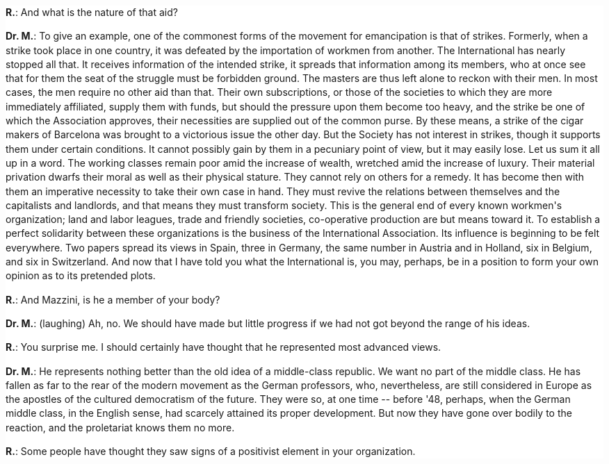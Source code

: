 **R.**: And what is the nature of that aid?

**Dr. M.**: To give an example, one of the commonest forms of the
movement for emancipation is that of strikes. Formerly, when a strike
took place in one country, it was defeated by the importation of workmen
from another. The International has nearly stopped all that. It receives
information of the intended strike, it spreads that information among
its members, who at once see that for them the seat of the struggle must
be forbidden ground. The masters are thus left alone to reckon with
their men. In most cases, the men require no other aid than that. Their
own subscriptions, or those of the societies to which they are more
immediately affiliated, supply them with funds, but should the pressure
upon them become too heavy, and the strike be one of which the
Association approves, their necessities are supplied out of the common
purse. By these means, a strike of the cigar makers of Barcelona was
brought to a victorious issue the other day. But the Society has not
interest in strikes, though it supports them under certain conditions.
It cannot possibly gain by them in a pecuniary point of view, but it may
easily lose. Let us sum it all up in a word. The working classes remain
poor amid the increase of wealth, wretched amid the increase of luxury.
Their material privation dwarfs their moral as well as their physical
stature. They cannot rely on others for a remedy. It has become then
with them an imperative necessity to take their own case in hand. They
must revive the relations between themselves and the capitalists and
landlords, and that means they must transform society. This is the
general end of every known workmen's organization; land and labor
leagues, trade and friendly societies, co-operative production are but
means toward it. To establish a perfect solidarity between these
organizations is the business of the International Association. Its
influence is beginning to be felt everywhere. Two papers spread its
views in Spain, three in Germany, the same number in Austria and in
Holland, six in Belgium, and six in Switzerland. And now that I have
told you what the International is, you may, perhaps, be in a position
to form your own opinion as to its pretended plots.

**R.**: And Mazzini, is he a member of your body?

**Dr. M.**: (laughing) Ah, no. We should have made but little progress
if we had not got beyond the range of his ideas.

**R.**: You surprise me. I should certainly have thought that he
represented most advanced views.

**Dr. M.**: He represents nothing better than the old idea of a
middle-class republic. We want no part of the middle class. He has
fallen as far to the rear of the modern movement as the German
professors, who, nevertheless, are still considered in Europe as the
apostles of the cultured democratism of the future. They were so, at one
time -- before '48, perhaps, when the German middle class, in the
English sense, had scarcely attained its proper development. But now
they have gone over bodily to the reaction, and the proletariat knows
them no more.

**R.**: Some people have thought they saw signs of a positivist element
in your organization.
